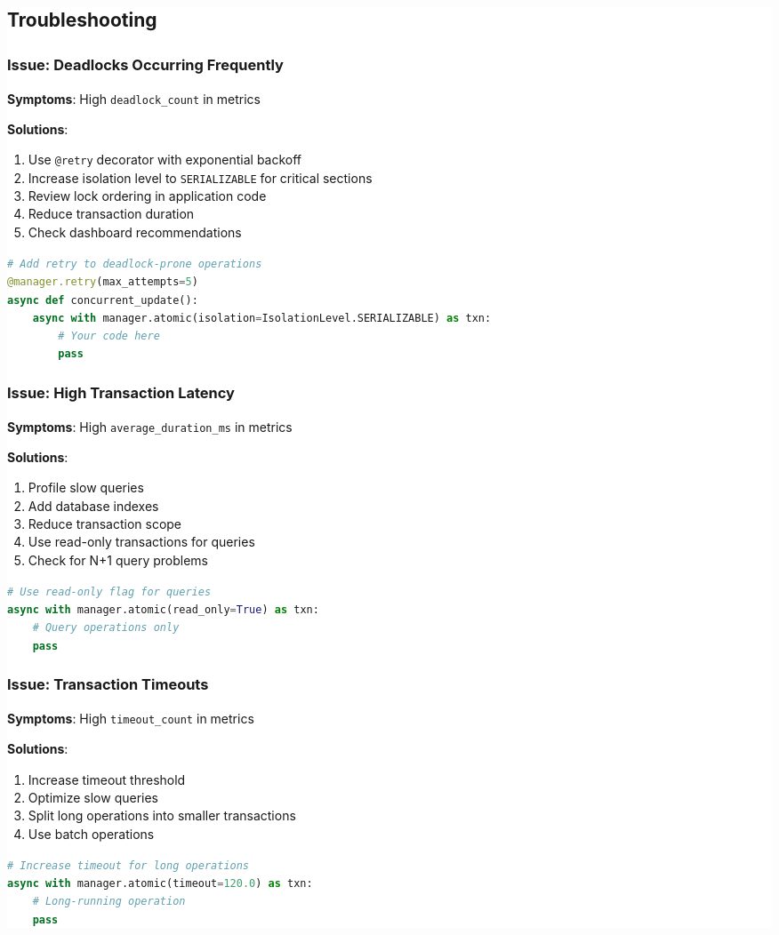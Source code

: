 
## Troubleshooting

### Issue: Deadlocks Occurring Frequently

**Symptoms**: High `deadlock_count` in metrics

**Solutions**:
1. Use `@retry` decorator with exponential backoff
2. Increase isolation level to `SERIALIZABLE` for critical sections
3. Review lock ordering in application code
4. Reduce transaction duration
5. Check dashboard recommendations

```python
# Add retry to deadlock-prone operations
@manager.retry(max_attempts=5)
async def concurrent_update():
    async with manager.atomic(isolation=IsolationLevel.SERIALIZABLE) as txn:
        # Your code here
        pass
```

### Issue: High Transaction Latency

**Symptoms**: High `average_duration_ms` in metrics

**Solutions**:
1. Profile slow queries
2. Add database indexes
3. Reduce transaction scope
4. Use read-only transactions for queries
5. Check for N+1 query problems

```python
# Use read-only flag for queries
async with manager.atomic(read_only=True) as txn:
    # Query operations only
    pass
```

### Issue: Transaction Timeouts

**Symptoms**: High `timeout_count` in metrics

**Solutions**:
1. Increase timeout threshold
2. Optimize slow queries
3. Split long operations into smaller transactions
4. Use batch operations

```python
# Increase timeout for long operations
async with manager.atomic(timeout=120.0) as txn:
    # Long-running operation
    pass
```
